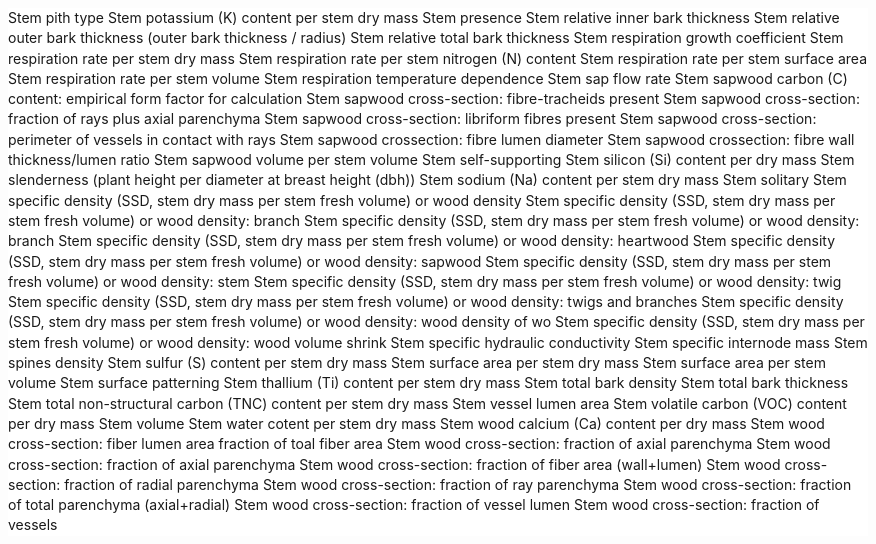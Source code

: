 Stem pith type
Stem potassium (K) content per stem dry mass
Stem presence
Stem relative inner bark thickness
Stem relative outer bark thickness (outer bark thickness / radius)
Stem relative total bark thickness
Stem respiration growth coefficient
Stem respiration rate per stem dry mass
Stem respiration rate per stem nitrogen (N) content
Stem respiration rate per stem surface area
Stem respiration rate per stem volume
Stem respiration temperature dependence
Stem sap flow rate
Stem sapwood carbon (C) content: empirical form factor for calculation
Stem sapwood cross-section: fibre-tracheids present
Stem sapwood cross-section: fraction of rays plus axial parenchyma
Stem sapwood cross-section: libriform fibres present
Stem sapwood cross-section: perimeter of vessels in contact with rays
Stem sapwood crossection: fibre lumen diameter
Stem sapwood crossection: fibre wall thickness/lumen ratio
Stem sapwood volume per stem volume
Stem self-supporting
Stem silicon (Si) content per dry mass
Stem slenderness (plant height per diameter at breast height (dbh))
Stem sodium (Na) content per stem dry mass
Stem solitary
Stem specific density (SSD, stem dry mass per stem fresh volume) or wood density
Stem specific density (SSD, stem dry mass per stem fresh volume) or wood density: branch
Stem specific density (SSD, stem dry mass per stem fresh volume) or wood density: branch
Stem specific density (SSD, stem dry mass per stem fresh volume) or wood density: heartwood
Stem specific density (SSD, stem dry mass per stem fresh volume) or wood density: sapwood
Stem specific density (SSD, stem dry mass per stem fresh volume) or wood density: stem
Stem specific density (SSD, stem dry mass per stem fresh volume) or wood density: twig 
Stem specific density (SSD, stem dry mass per stem fresh volume) or wood density: twigs and branches
Stem specific density (SSD, stem dry mass per stem fresh volume) or wood density: wood density of wo
Stem specific density (SSD, stem dry mass per stem fresh volume) or wood density: wood volume shrink
Stem specific hydraulic conductivity
Stem specific internode mass
Stem spines density
Stem sulfur (S) content per stem dry mass
Stem surface area per stem dry mass
Stem surface area per stem volume
Stem surface patterning
Stem thallium (Ti) content per stem dry mass
Stem total bark density
Stem total bark thickness 
Stem total non-structural carbon (TNC) content per stem dry mass
Stem vessel lumen area
Stem volatile carbon (VOC) content per dry mass
Stem volume
Stem water cotent per stem dry mass
Stem wood calcium (Ca) content per dry mass
Stem wood cross-section: fiber lumen area fraction of toal fiber area
Stem wood cross-section: fraction of axial parenchyma
Stem wood cross-section: fraction of axial parenchyma
Stem wood cross-section: fraction of fiber area (wall+lumen)
Stem wood cross-section: fraction of radial parenchyma
Stem wood cross-section: fraction of ray parenchyma
Stem wood cross-section: fraction of total parenchyma (axial+radial)
Stem wood cross-section: fraction of vessel lumen
Stem wood cross-section: fraction of vessels